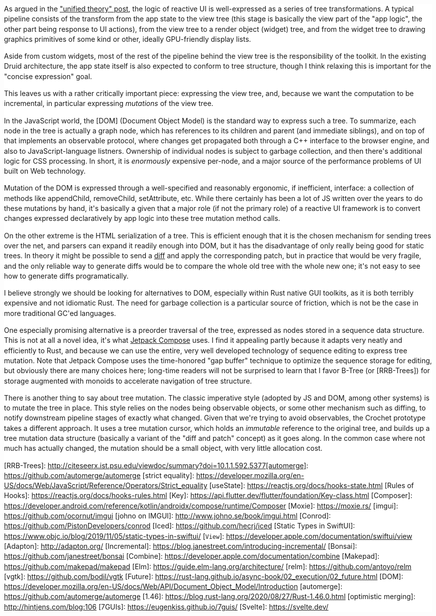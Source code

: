 As argued in the ["unified theory" post][Towards a unified theory of reactive UI], the logic of reactive UI is well-expressed as a series of tree transformations. A typical pipeline consists of the transform from the app state to the view tree (this stage is basically the view part of the "app logic", the other part being response to UI actions), from the view tree to a render object (widget) tree, and from the widget tree to drawing graphics primitives of some kind or other, ideally GPU-friendly display lists.

Aside from custom widgets, most of the rest of the pipeline behind the view tree is the responsibility of the toolkit. In the existing Druid architecture, the app state itself is also expected to conform to tree structure, though I think relaxing this is important for the "concise expression" goal.

This leaves us with a rather critically important piece: expressing the view tree, and, because we want the computation to be incremental, in particular expressing *mutations* of the view tree.

In the JavaScript world, the [DOM] (Document Object Model) is the standard way to express such a tree. To summarize, each node in the tree is actually a graph node, which has references to its children and parent (and immediate siblings), and on top of that implements an observable protocol, where changes get propagated both through a C++ interface to the browser engine, and also to JavaScript-language listners. Ownership of individual nodes is subject to garbage collection, and then there's additional logic for CSS processing. In short, it is *enormously* expensive per-node, and a major source of the performance problems of UI built on Web technology.

Mutation of the DOM is expressed through a well-specified and reasonably ergonomic, if inefficient, interface: a collection of methods like appendChild, removeChild, setAttribute, etc. While there certainly has been a lot of JS written over the years to do these mutations by hand, it's basically a given that a major role (if not the primary role) of a reactive UI framework is to convert changes expressed declaratively by app logic into these tree mutation method calls.

On the other extreme is the HTML serialization of a tree. This is efficient enough that it is the chosen mechanism for sending trees over the net, and parsers can expand it readily enough into DOM, but it has the disadvantage of only really being good for static trees. In theory it might be possible to send a [diff] and apply the corresponding patch, but in practice that would be very fragile, and the only reliable way to generate diffs would be to compare the whole old tree with the whole new one; it's not easy to see how to generate diffs programatically.

I believe strongly we should be looking for alternatives to DOM, especially within Rust native GUI toolkits, as it is both terribly expensive and not idiomatic Rust. The need for garbage collection is a particular source of friction, which is not be the case in more traditional GC'ed languages.

One especially promising alternative is a preorder traversal of the tree, expressed as nodes stored in a sequence data structure. This is not at all a novel idea, it's what [Jetpack Compose] uses. I find it appealing partly because it adapts very neatly and efficiently to Rust, and because we can use the entire, very well developed technology of sequence editing to express tree mutation. Note that Jetpack Compose uses the time-honored "gap buffer" technique to optimize the sequence storage for editing, but obviously there are many choices here; long-time readers will not be surprised to learn that I favor B-Tree (or [RRB-Trees]) for storage augmented with monoids to accelerate navigation of tree structure.

There is another thing to say about tree mutation. The classic imperative style (adopted by JS and DOM, among other systems) is to mutate the tree in place. This style relies on the nodes being observable objects, or some other mechanism such as diffing, to notify downstream pipeline stages of exactly what changed. Given that we're trying to avoid observables, the Crochet prototype takes a different approach. It uses a tree mutation cursor, which holds an *immutable* reference to the original tree, and builds up a tree mutation data structure (basically a variant of the "diff and patch" concept) as it goes along. In the common case where not much has actually changed, the mutation should be a small object, with very little allocation cost.


[Towards a unified theory of reactive UI]: https://raphlinus.github.io/ui/druid/2019/11/22/reactive-ui.html
[Druid]: https://github.com/linebender/druid
[Crochet]: https://github.com/raphlinus/crochet
[diff]: https://github.com/google/diff-match-patch
[Jetpack Compose]: https://medium.com/androiddevelopers/under-the-hood-of-jetpack-compose-part-2-of-2-37b2c20c6cdd
[RRB-Trees]: http://citeseerx.ist.psu.edu/viewdoc/summary?doi=10.1.1.592.5377[automerge]: https://github.com/automerge/automerge
[strict equality]: https://developer.mozilla.org/en-US/docs/Web/JavaScript/Reference/Operators/Strict_equality
[useState]: https://reactjs.org/docs/hooks-state.html
[Rules of Hooks]: https://reactjs.org/docs/hooks-rules.html
[Key]: https://api.flutter.dev/flutter/foundation/Key-class.html
[Composer]: https://developer.android.com/reference/kotlin/androidx/compose/runtime/Composer
[Moxie]: https://moxie.rs/
[imgui]: https://github.com/ocornut/imgui
[johno on IMGUI]: http://www.johno.se/book/imgui.html
[Conrod]: https://github.com/PistonDevelopers/conrod
[Iced]: https://github.com/hecrj/iced
[Static Types in SwiftUI]: https://www.objc.io/blog/2019/11/05/static-types-in-swiftui/
[`View`]: https://developer.apple.com/documentation/swiftui/view
[Adapton]: http://adapton.org/
[Incremental]: https://blog.janestreet.com/introducing-incremental/
[Bonsai]: https://github.com/janestreet/bonsai
[Combine]: https://developer.apple.com/documentation/combine
[Makepad]: https://github.com/makepad/makepad
[Elm]: https://guide.elm-lang.org/architecture/
[relm]: https://github.com/antoyo/relm
[vgtk]: https://github.com/bodil/vgtk
[Future]: https://rust-lang.github.io/async-book/02_execution/02_future.html
[DOM]: https://developer.mozilla.org/en-US/docs/Web/API/Document_Object_Model/Introduction
[automerge]: https://github.com/automerge/automerge
[1.46]: https://blog.rust-lang.org/2020/08/27/Rust-1.46.0.html
[optimistic merging]: http://hintjens.com/blog:106
[7GUIs]: https://eugenkiss.github.io/7guis/
[Svelte]: https://svelte.dev/